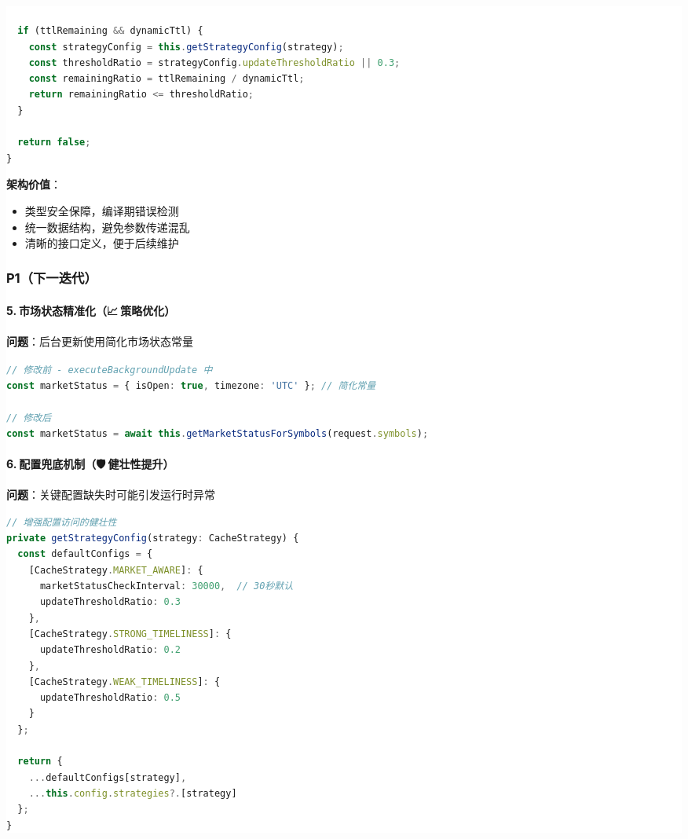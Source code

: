 ```typescript
  
  if (ttlRemaining && dynamicTtl) {
    const strategyConfig = this.getStrategyConfig(strategy);
    const thresholdRatio = strategyConfig.updateThresholdRatio || 0.3;
    const remainingRatio = ttlRemaining / dynamicTtl;
    return remainingRatio <= thresholdRatio;
  }
  
  return false;
}
```

**架构价值**：
- 类型安全保障，编译期错误检测
- 统一数据结构，避免参数传递混乱
- 清晰的接口定义，便于后续维护

### P1（下一迭代）

#### 5. 市场状态精准化（📈 策略优化）
**问题**：后台更新使用简化市场状态常量
```typescript
// 修改前 - executeBackgroundUpdate 中
const marketStatus = { isOpen: true, timezone: 'UTC' }; // 简化常量

// 修改后
const marketStatus = await this.getMarketStatusForSymbols(request.symbols);
```

#### 6. 配置兜底机制（🛡️ 健壮性提升）
**问题**：关键配置缺失时可能引发运行时异常
```typescript
// 增强配置访问的健壮性
private getStrategyConfig(strategy: CacheStrategy) {
  const defaultConfigs = {
    [CacheStrategy.MARKET_AWARE]: {
      marketStatusCheckInterval: 30000,  // 30秒默认
      updateThresholdRatio: 0.3
    },
    [CacheStrategy.STRONG_TIMELINESS]: {
      updateThresholdRatio: 0.2
    },
    [CacheStrategy.WEAK_TIMELINESS]: {
      updateThresholdRatio: 0.5
    }
  };
  
  return {
    ...defaultConfigs[strategy],
    ...this.config.strategies?.[strategy]
  };
}
```
